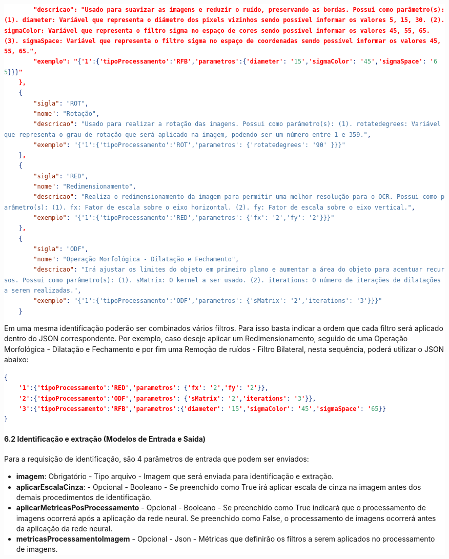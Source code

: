 ```json
        "descricao": "Usado para suavizar as imagens e reduzir o ruído, preservando as bordas. Possui como parâmetro(s): (1). diameter: Variável que representa o diámetro dos pixels vizinhos sendo possível informar os valores 5, 15, 30. (2). sigmaColor: Variável que representa o filtro sigma no espaço de cores sendo possível informar os valores 45, 55, 65. (3). sigmaSpace: Variável que representa o filtro sigma no espaço de coordenadas sendo possível informar os valores 45, 55, 65.",
        "exemplo": "{'1':{'tipoProcessamento':'RFB','parametros':{'diameter': '15','sigmaColor': '45','sigmaSpace': '65}}}"
    },
    {
        "sigla": "ROT",
        "nome": "Rotação",
        "descricao": "Usado para realizar a rotação das imagens. Possui como parâmetro(s): (1). rotatedegrees: Variável que representa o grau de rotação que será aplicado na imagem, podendo ser um número entre 1 e 359.",
        "exemplo": "{'1':{'tipoProcessamento':'ROT','parametros': {'rotatedegrees': '90' }}}"
    },
    {
        "sigla": "RED",
        "nome": "Redimensionamento",
        "descricao": "Realiza o redimensionamento da imagem para permitir uma melhor resolução para o OCR. Possui como parâmetro(s): (1). fx: Fator de escala sobre o eixo horizontal. (2). fy: Fator de escala sobre o eixo vertical.",
        "exemplo": "{'1':{'tipoProcessamento':'RED','parametros': {'fx': '2','fy': '2'}}}"
    },
    {
        "sigla": "ODF",
        "nome": "Operação Morfológica - Dilatação e Fechamento",
        "descricao": "Irá ajustar os limites do objeto em primeiro plano e aumentar a área do objeto para acentuar recursos. Possui como parâmetro(s): (1). sMatrix: O kernel a ser usado. (2). iterations: O número de iterações de dilatações a serem realizadas.",
        "exemplo": "{'1':{'tipoProcessamento':'ODF','parametros': {'sMatrix': '2','iterations': '3'}}}"
    }
```

Em uma mesma identificação poderão ser combinados vários filtros. Para isso basta indicar a ordem que cada filtro será aplicado dentro do JSON correspondente. Por exemplo, caso deseje aplicar um Redimensionamento, seguido de uma Operação Morfológica - Dilatação e Fechamento e por fim uma Remoção de ruídos - Filtro Bilateral, nesta sequência, poderá utilizar o JSON abaixo:
```json
{
	'1':{'tipoProcessamento':'RED','parametros': {'fx': '2','fy': '2'}},
	'2':{'tipoProcessamento':'ODF','parametros': {'sMatrix': '2','iterations': '3'}},
	'3':{'tipoProcessamento':'RFB','parametros':{'diameter': '15','sigmaColor': '45','sigmaSpace': '65}}
}
```
#### 6.2 Identificação e extração (Modelos de Entrada e Saída)
Para a requisição de identificação, são 4 parâmetros de entrada que podem ser enviados:
* **imagem**: Obrigatório - Tipo arquivo - Imagem que será enviada para identificação e extração.
* **aplicarEscalaCinza**: - Opcional - Booleano - Se preenchido como True irá aplicar escala de cinza na imagem antes dos demais procedimentos de identificação.
* **aplicarMetricasPosProcessamento** - Opcional - Booleano - Se preenchido como True indicará que o processamento de imagens ocorrerá após a aplicação da rede neural. Se preenchido como False, o processamento de imagens ocorrerá antes da aplicação da rede neural.  
* **metricasProcessamentoImagem** - Opcional - Json - Métricas que definirão os filtros a serem aplicados no processamento de imagens.
